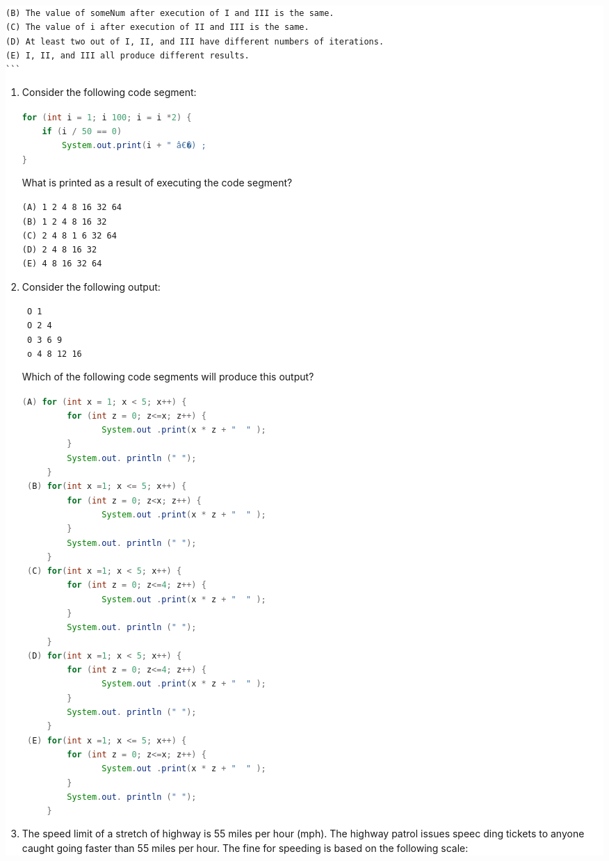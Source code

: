 	(B) The value of someNum after execution of I and III is the same. 
	(C) The value of i after execution of II and III is the same. 
	(D) At least two out of I, II, and III have different numbers of iterations. 
	(E) I, II, and III all produce different results. 
	```
1. Consider the following code segment: 

	```java
	for (int i = 1; i 100; i = i *2) {
		if (i / 50 == 0) 
			System.out.print(i + " â€�) ; 
	}
	```
	What is printed as a result of executing the code segment? 
	```
	(A) 1 2 4 8	16 32 64 
	(B) 1 2 4 8 16 32 
	(C) 2 4 8 1 6 32 64 
	(D) 2 4 8 16 32
	(E) 4 8 16 32 64  
	```
1. Consider the following output: 
   ```
   	O 1 
   	O 2 4
	0 3 6 9
	o 4 8 12 16 
   ```
   Which of the following code segments will produce this output? 
   ```java
   (A) for (int x = 1; x < 5; x++) {
	   		for (int z = 0; z<=x; z++) {
				   System.out .print(x * z + "	" );
			}
			System.out. println (" ");
   		}
	(B) for(int x =1; x <= 5; x++) {
			for (int z = 0; z<x; z++) {
				   System.out .print(x * z + "	" );
			}
			System.out. println (" ");
		}
	(C) for(int x =1; x < 5; x++) {
			for (int z = 0; z<=4; z++) {
				   System.out .print(x * z + "	" );
			}
			System.out. println (" ");
		}
	(D) for(int x =1; x < 5; x++) {
			for (int z = 0; z<=4; z++) {
				   System.out .print(x * z + "	" );
			}
			System.out. println (" ");
		}
	(E) for(int x =1; x <= 5; x++) {
			for (int z = 0; z<=x; z++) {
				   System.out .print(x * z + "	" );
			}
			System.out. println (" ");
		}
   ```
1. The speed limit of a stretch of highway is 55 miles per hour (mph). The highway patrol issues speec ding tickets to anyone caught going faster than 55 miles per hour. The fine for speeding is based on the following scale: 
